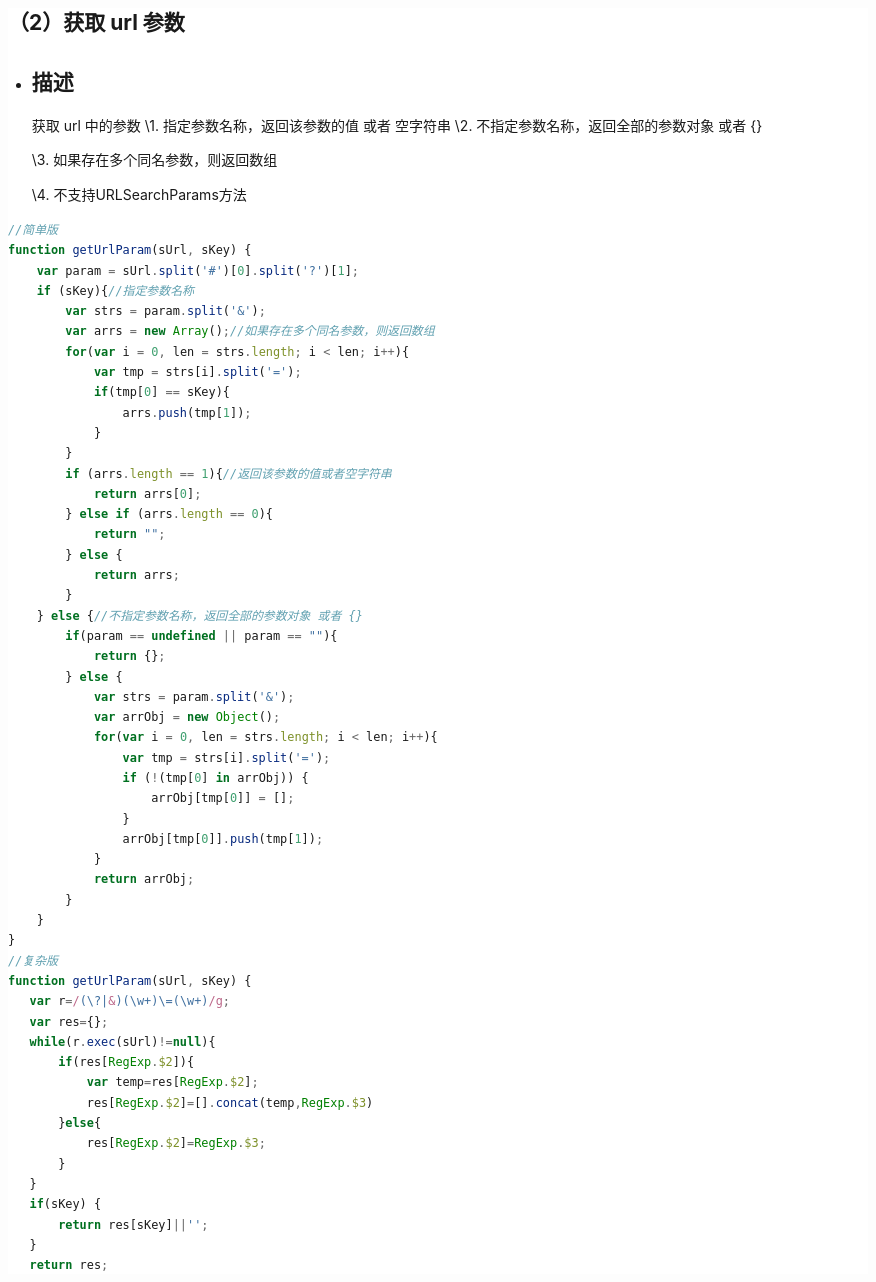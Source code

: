 ## （2）**获取 url 参数**

- ## 描述

  获取 url 中的参数
  \1. 指定参数名称，返回该参数的值 或者 空字符串
  \2. 不指定参数名称，返回全部的参数对象 或者 {}

  \3. 如果存在多个同名参数，则返回数组

  \4. 不支持URLSearchParams方法

```javascript
//简单版
function getUrlParam(sUrl, sKey) {
    var param = sUrl.split('#')[0].split('?')[1];
    if (sKey){//指定参数名称
        var strs = param.split('&');
        var arrs = new Array();//如果存在多个同名参数，则返回数组
        for(var i = 0, len = strs.length; i < len; i++){
            var tmp = strs[i].split('=');
            if(tmp[0] == sKey){
                arrs.push(tmp[1]);
            }
        }
        if (arrs.length == 1){//返回该参数的值或者空字符串
            return arrs[0];
        } else if (arrs.length == 0){
            return "";
        } else {
            return arrs;
        }
    } else {//不指定参数名称，返回全部的参数对象 或者 {}
        if(param == undefined || param == ""){
            return {};
        } else {
            var strs = param.split('&');
            var arrObj = new Object();
            for(var i = 0, len = strs.length; i < len; i++){
                var tmp = strs[i].split('=');
                if (!(tmp[0] in arrObj)) {
                    arrObj[tmp[0]] = [];
                }
                arrObj[tmp[0]].push(tmp[1]);               
            }
            return arrObj;
        }
    }
}
//复杂版
function getUrlParam(sUrl, sKey) {
   var r=/(\?|&)(\w+)\=(\w+)/g;
   var res={};
   while(r.exec(sUrl)!=null){
       if(res[RegExp.$2]){
           var temp=res[RegExp.$2];
           res[RegExp.$2]=[].concat(temp,RegExp.$3)
       }else{
           res[RegExp.$2]=RegExp.$3;
       }
   }
   if(sKey) {
       return res[sKey]||'';
   }
   return res;
```